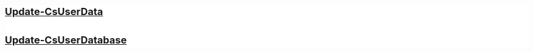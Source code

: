 ### [Update-CsUserData](Update-CsUserData.md)
### [Update-CsUserDatabase](Update-CsUserDatabase.md)

